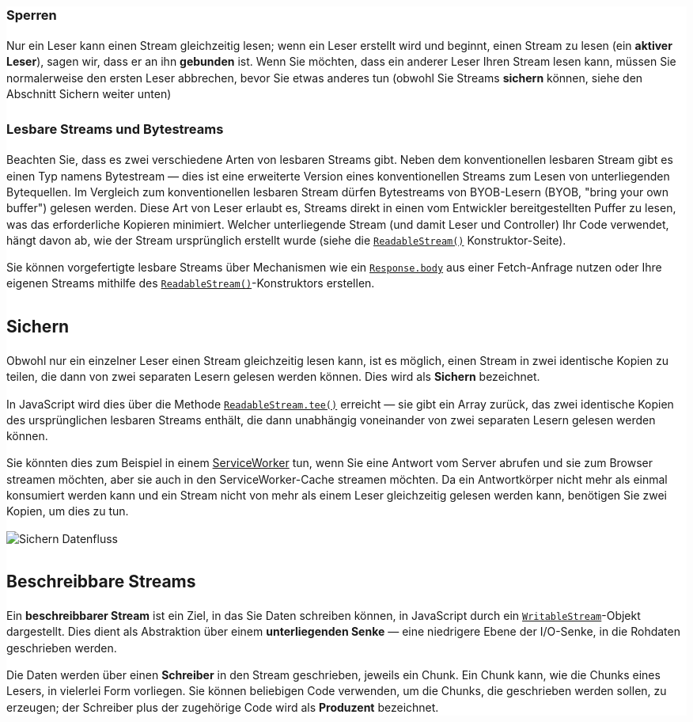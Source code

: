 ### Sperren

Nur ein Leser kann einen Stream gleichzeitig lesen; wenn ein Leser erstellt wird und beginnt, einen Stream zu lesen (ein **aktiver Leser**), sagen wir, dass er an ihn **gebunden** ist. Wenn Sie möchten, dass ein anderer Leser Ihren Stream lesen kann, müssen Sie normalerweise den ersten Leser abbrechen, bevor Sie etwas anderes tun (obwohl Sie Streams **sichern** können, siehe den Abschnitt Sichern weiter unten)

### Lesbare Streams und Bytestreams

Beachten Sie, dass es zwei verschiedene Arten von lesbaren Streams gibt. Neben dem konventionellen lesbaren Stream gibt es einen Typ namens Bytestream — dies ist eine erweiterte Version eines konventionellen Streams zum Lesen von unterliegenden Bytequellen. Im Vergleich zum konventionellen lesbaren Stream dürfen Bytestreams von BYOB-Lesern (BYOB, "bring your own buffer") gelesen werden. Diese Art von Leser erlaubt es, Streams direkt in einen vom Entwickler bereitgestellten Puffer zu lesen, was das erforderliche Kopieren minimiert. Welcher unterliegende Stream (und damit Leser und Controller) Ihr Code verwendet, hängt davon ab, wie der Stream ursprünglich erstellt wurde (siehe die [`ReadableStream()`](/de/docs/Web/API/ReadableStream/ReadableStream) Konstruktor-Seite).

Sie können vorgefertigte lesbare Streams über Mechanismen wie ein [`Response.body`](/de/docs/Web/API/Response/body) aus einer Fetch-Anfrage nutzen oder Ihre eigenen Streams mithilfe des [`ReadableStream()`](/de/docs/Web/API/ReadableStream/ReadableStream)-Konstruktors erstellen.

## Sichern

Obwohl nur ein einzelner Leser einen Stream gleichzeitig lesen kann, ist es möglich, einen Stream in zwei identische Kopien zu teilen, die dann von zwei separaten Lesern gelesen werden können. Dies wird als **Sichern** bezeichnet.

In JavaScript wird dies über die Methode [`ReadableStream.tee()`](/de/docs/Web/API/ReadableStream/tee) erreicht — sie gibt ein Array zurück, das zwei identische Kopien des ursprünglichen lesbaren Streams enthält, die dann unabhängig voneinander von zwei separaten Lesern gelesen werden können.

Sie könnten dies zum Beispiel in einem [ServiceWorker](/de/docs/Web/API/Service_Worker_API) tun, wenn Sie eine Antwort vom Server abrufen und sie zum Browser streamen möchten, aber sie auch in den ServiceWorker-Cache streamen möchten. Da ein Antwortkörper nicht mehr als einmal konsumiert werden kann und ein Stream nicht von mehr als einem Leser gleichzeitig gelesen werden kann, benötigen Sie zwei Kopien, um dies zu tun.

![Sichern Datenfluss](tee.png)

## Beschreibbare Streams

Ein **beschreibbarer Stream** ist ein Ziel, in das Sie Daten schreiben können, in JavaScript durch ein [`WritableStream`](/de/docs/Web/API/WritableStream)-Objekt dargestellt. Dies dient als Abstraktion über einem **unterliegenden Senke** — eine niedrigere Ebene der I/O-Senke, in die Rohdaten geschrieben werden.

Die Daten werden über einen **Schreiber** in den Stream geschrieben, jeweils ein Chunk. Ein Chunk kann, wie die Chunks eines Lesers, in vielerlei Form vorliegen. Sie können beliebigen Code verwenden, um die Chunks, die geschrieben werden sollen, zu erzeugen; der Schreiber plus der zugehörige Code wird als **Produzent** bezeichnet.
